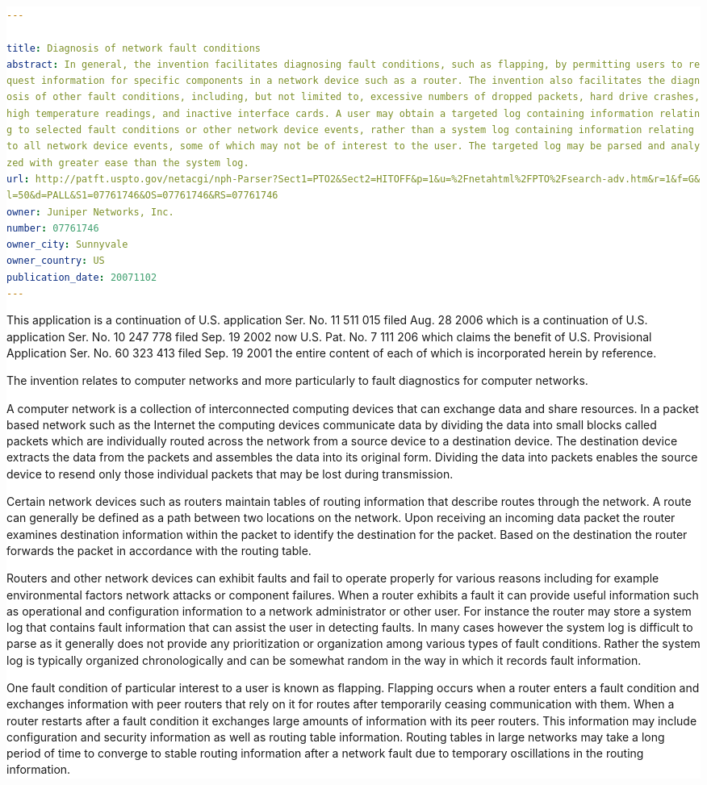 ```yaml
---

title: Diagnosis of network fault conditions
abstract: In general, the invention facilitates diagnosing fault conditions, such as flapping, by permitting users to request information for specific components in a network device such as a router. The invention also facilitates the diagnosis of other fault conditions, including, but not limited to, excessive numbers of dropped packets, hard drive crashes, high temperature readings, and inactive interface cards. A user may obtain a targeted log containing information relating to selected fault conditions or other network device events, rather than a system log containing information relating to all network device events, some of which may not be of interest to the user. The targeted log may be parsed and analyzed with greater ease than the system log.
url: http://patft.uspto.gov/netacgi/nph-Parser?Sect1=PTO2&Sect2=HITOFF&p=1&u=%2Fnetahtml%2FPTO%2Fsearch-adv.htm&r=1&f=G&l=50&d=PALL&S1=07761746&OS=07761746&RS=07761746
owner: Juniper Networks, Inc.
number: 07761746
owner_city: Sunnyvale
owner_country: US
publication_date: 20071102
---
```

This application is a continuation of U.S. application Ser. No. 11 511 015 filed Aug. 28 2006 which is a continuation of U.S. application Ser. No. 10 247 778 filed Sep. 19 2002 now U.S. Pat. No. 7 111 206 which claims the benefit of U.S. Provisional Application Ser. No. 60 323 413 filed Sep. 19 2001 the entire content of each of which is incorporated herein by reference.

The invention relates to computer networks and more particularly to fault diagnostics for computer networks.

A computer network is a collection of interconnected computing devices that can exchange data and share resources. In a packet based network such as the Internet the computing devices communicate data by dividing the data into small blocks called packets which are individually routed across the network from a source device to a destination device. The destination device extracts the data from the packets and assembles the data into its original form. Dividing the data into packets enables the source device to resend only those individual packets that may be lost during transmission.

Certain network devices such as routers maintain tables of routing information that describe routes through the network. A route can generally be defined as a path between two locations on the network. Upon receiving an incoming data packet the router examines destination information within the packet to identify the destination for the packet. Based on the destination the router forwards the packet in accordance with the routing table.

Routers and other network devices can exhibit faults and fail to operate properly for various reasons including for example environmental factors network attacks or component failures. When a router exhibits a fault it can provide useful information such as operational and configuration information to a network administrator or other user. For instance the router may store a system log that contains fault information that can assist the user in detecting faults. In many cases however the system log is difficult to parse as it generally does not provide any prioritization or organization among various types of fault conditions. Rather the system log is typically organized chronologically and can be somewhat random in the way in which it records fault information.

One fault condition of particular interest to a user is known as flapping. Flapping occurs when a router enters a fault condition and exchanges information with peer routers that rely on it for routes after temporarily ceasing communication with them. When a router restarts after a fault condition it exchanges large amounts of information with its peer routers. This information may include configuration and security information as well as routing table information. Routing tables in large networks may take a long period of time to converge to stable routing information after a network fault due to temporary oscillations in the routing information.
